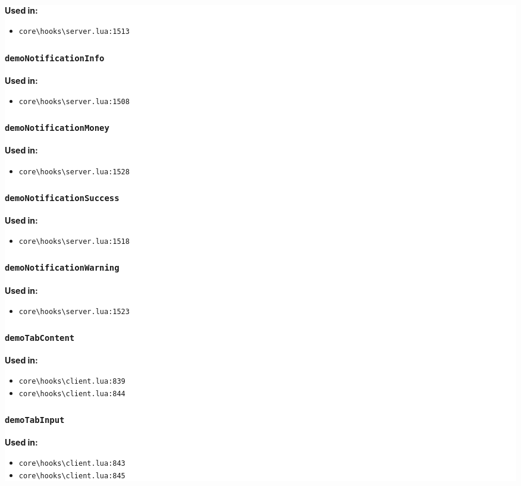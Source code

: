 **Used in:**
- `core\hooks\server.lua:1513`

### `demoNotificationInfo`

**Used in:**
- `core\hooks\server.lua:1508`

### `demoNotificationMoney`

**Used in:**
- `core\hooks\server.lua:1528`

### `demoNotificationSuccess`

**Used in:**
- `core\hooks\server.lua:1518`

### `demoNotificationWarning`

**Used in:**
- `core\hooks\server.lua:1523`

### `demoTabContent`

**Used in:**
- `core\hooks\client.lua:839`
- `core\hooks\client.lua:844`

### `demoTabInput`

**Used in:**
- `core\hooks\client.lua:843`
- `core\hooks\client.lua:845`

